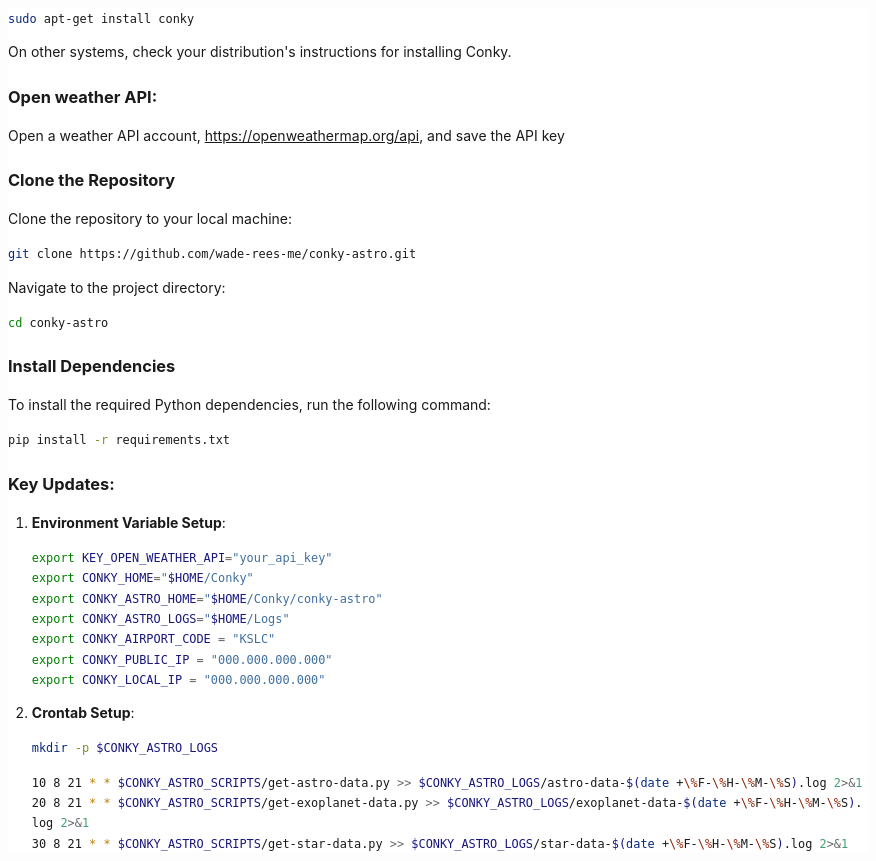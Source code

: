```bash
sudo apt-get install conky
```

On other systems, check your distribution's instructions for installing Conky.

### Open weather API:

Open a weather API account, https://openweathermap.org/api, and save the API key

### Clone the Repository

Clone the repository to your local machine:

```bash
git clone https://github.com/wade-rees-me/conky-astro.git
```

Navigate to the project directory:

```bash
cd conky-astro
```

### Install Dependencies

To install the required Python dependencies, run the following command:

```bash
pip install -r requirements.txt
```

### Key Updates:

1. **Environment Variable Setup**:
   
   ```bash
   export KEY_OPEN_WEATHER_API="your_api_key"
   export CONKY_HOME="$HOME/Conky"                                                                                                                                  
   export CONKY_ASTRO_HOME="$HOME/Conky/conky-astro"
   export CONKY_ASTRO_LOGS="$HOME/Logs"
   export CONKY_AIRPORT_CODE = "KSLC"
   export CONKY_PUBLIC_IP = "000.000.000.000"
   export CONKY_LOCAL_IP = "000.000.000.000"
   ```

2. **Crontab Setup**:
   
   ```bash
   mkdir -p $CONKY_ASTRO_LOGS
   ```
   
   ```bash
   10 8 21 * * $CONKY_ASTRO_SCRIPTS/get-astro-data.py >> $CONKY_ASTRO_LOGS/astro-data-$(date +\%F-\%H-\%M-\%S).log 2>&1                                            
   20 8 21 * * $CONKY_ASTRO_SCRIPTS/get-exoplanet-data.py >> $CONKY_ASTRO_LOGS/exoplanet-data-$(date +\%F-\%H-\%M-\%S).log 2>&1                                    
   30 8 21 * * $CONKY_ASTRO_SCRIPTS/get-star-data.py >> $CONKY_ASTRO_LOGS/star-data-$(date +\%F-\%H-\%M-\%S).log 2>&1                
   ```
